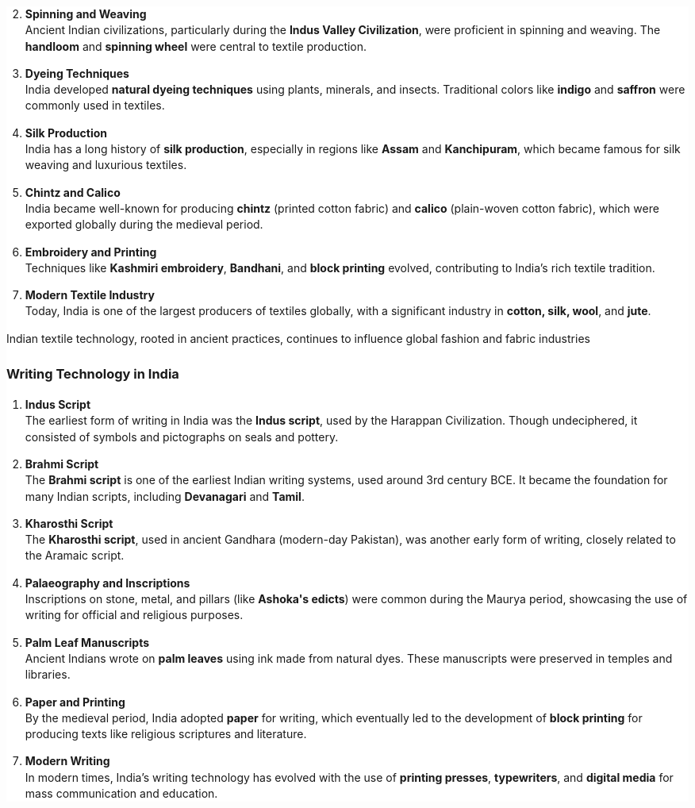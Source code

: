 2. **Spinning and Weaving**  
   Ancient Indian civilizations, particularly during the **Indus Valley Civilization**, were proficient in spinning and weaving. The **handloom** and **spinning wheel** were central to textile production.

3. **Dyeing Techniques**  
   India developed **natural dyeing techniques** using plants, minerals, and insects. Traditional colors like **indigo** and **saffron** were commonly used in textiles.

4. **Silk Production**  
   India has a long history of **silk production**, especially in regions like **Assam** and **Kanchipuram**, which became famous for silk weaving and luxurious textiles.

5. **Chintz and Calico**  
   India became well-known for producing **chintz** (printed cotton fabric) and **calico** (plain-woven cotton fabric), which were exported globally during the medieval period.

6. **Embroidery and Printing**  
   Techniques like **Kashmiri embroidery**, **Bandhani**, and **block printing** evolved, contributing to India’s rich textile tradition.

7. **Modern Textile Industry**  
   Today, India is one of the largest producers of textiles globally, with a significant industry in **cotton, silk, wool**, and **jute**.

Indian textile technology, rooted in ancient practices, continues to influence global fashion and fabric industries


### Writing Technology in India

1. **Indus Script**  
   The earliest form of writing in India was the **Indus script**, used by the Harappan Civilization. Though undeciphered, it consisted of symbols and pictographs on seals and pottery.

2. **Brahmi Script**  
   The **Brahmi script** is one of the earliest Indian writing systems, used around 3rd century BCE. It became the foundation for many Indian scripts, including **Devanagari** and **Tamil**.

3. **Kharosthi Script**  
   The **Kharosthi script**, used in ancient Gandhara (modern-day Pakistan), was another early form of writing, closely related to the Aramaic script.

4. **Palaeography and Inscriptions**  
   Inscriptions on stone, metal, and pillars (like **Ashoka's edicts**) were common during the Maurya period, showcasing the use of writing for official and religious purposes.

5. **Palm Leaf Manuscripts**  
   Ancient Indians wrote on **palm leaves** using ink made from natural dyes. These manuscripts were preserved in temples and libraries.

6. **Paper and Printing**  
   By the medieval period, India adopted **paper** for writing, which eventually led to the development of **block printing** for producing texts like religious scriptures and literature.

7. **Modern Writing**  
   In modern times, India’s writing technology has evolved with the use of **printing presses**, **typewriters**, and **digital media** for mass communication and education.

